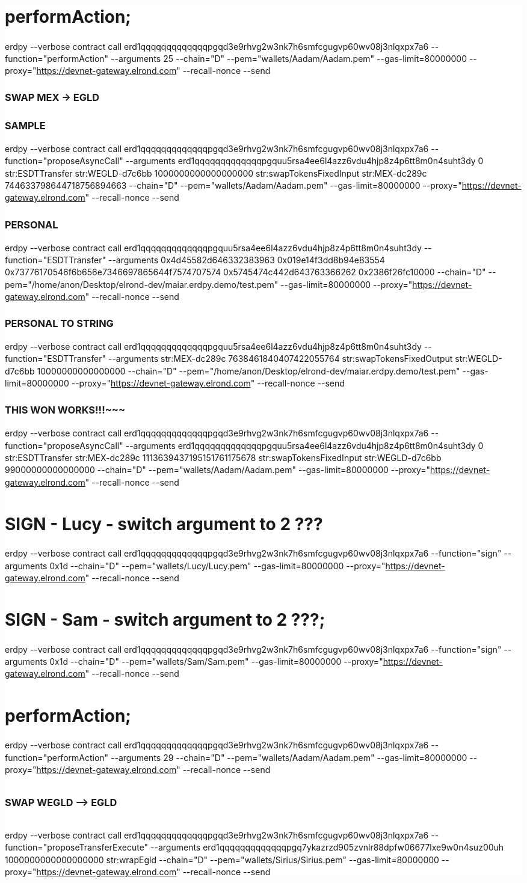 # performAction; 
erdpy --verbose contract call  erd1qqqqqqqqqqqqqpgqd3e9rhvg2w3nk7h6smfcgugvp60wv08j3nlqxpx7a6 --function="performAction" --arguments 25 --chain="D" --pem="wallets/Aadam/Aadam.pem" --gas-limit=80000000 --proxy="https://devnet-gateway.elrond.com"  --recall-nonce --send

### SWAP MEX -> EGLD
### SAMPLE
erdpy --verbose contract call  erd1qqqqqqqqqqqqqpgqd3e9rhvg2w3nk7h6smfcgugvp60wv08j3nlqxpx7a6 --function="proposeAsyncCall" --arguments erd1qqqqqqqqqqqqqpgquu5rsa4ee6l4azz6vdu4hjp8z4p6tt8m0n4suht3dy 0 str:ESDTTransfer str:WEGLD-d7c6bb 1000000000000000000 str:swapTokensFixedInput str:MEX-dc289c 744633798644718756894663 --chain="D" --pem="wallets/Aadam/Aadam.pem" --gas-limit=80000000 --proxy="https://devnet-gateway.elrond.com" --recall-nonce --send

### PERSONAL
erdpy --verbose contract call  erd1qqqqqqqqqqqqqpgquu5rsa4ee6l4azz6vdu4hjp8z4p6tt8m0n4suht3dy --function="ESDTTransfer" --arguments 0x4d45582d646332383963 0x019e14f3dd8b94e83554 0x73776170546f6b656e7346697865644f7574707574 0x5745474c442d643763366262 0x2386f26fc10000 --chain="D" --pem="/home/anon/Desktop/elrond-dev/maiar.erdpy.demo/test.pem" --gas-limit=80000000 --proxy="https://devnet-gateway.elrond.com"  --recall-nonce --send

### PERSONAL TO STRING
erdpy --verbose contract call  erd1qqqqqqqqqqqqqpgquu5rsa4ee6l4azz6vdu4hjp8z4p6tt8m0n4suht3dy --function="ESDTTransfer" --arguments str:MEX-dc289c 7638461840407422055764 str:swapTokensFixedOutput str:WEGLD-d7c6bb 10000000000000000 --chain="D" --pem="/home/anon/Desktop/elrond-dev/maiar.erdpy.demo/test.pem" --gas-limit=80000000 --proxy="https://devnet-gateway.elrond.com"  --recall-nonce --send

### THIS WON WORKS!!!~~~
erdpy --verbose contract call  erd1qqqqqqqqqqqqqpgqd3e9rhvg2w3nk7h6smfcgugvp60wv08j3nlqxpx7a6 --function="proposeAsyncCall" --arguments erd1qqqqqqqqqqqqqpgquu5rsa4ee6l4azz6vdu4hjp8z4p6tt8m0n4suht3dy 0 str:ESDTTransfer str:MEX-dc289c 1113639437195151761175678 str:swapTokensFixedInput str:WEGLD-d7c6bb 99000000000000000 --chain="D" --pem="wallets/Aadam/Aadam.pem" --gas-limit=80000000 --proxy="https://devnet-gateway.elrond.com" --recall-nonce --send

# SIGN - Lucy - switch argument to 2 ???
erdpy --verbose contract call  erd1qqqqqqqqqqqqqpgqd3e9rhvg2w3nk7h6smfcgugvp60wv08j3nlqxpx7a6 --function="sign" --arguments 0x1d --chain="D" --pem="wallets/Lucy/Lucy.pem" --gas-limit=80000000 --proxy="https://devnet-gateway.elrond.com"  --recall-nonce --send

# SIGN - Sam - switch argument to 2 ???;
erdpy --verbose contract call  erd1qqqqqqqqqqqqqpgqd3e9rhvg2w3nk7h6smfcgugvp60wv08j3nlqxpx7a6 --function="sign" --arguments 0x1d --chain="D" --pem="wallets/Sam/Sam.pem" --gas-limit=80000000 --proxy="https://devnet-gateway.elrond.com"  --recall-nonce --send

# performAction; 
erdpy --verbose contract call  erd1qqqqqqqqqqqqqpgqd3e9rhvg2w3nk7h6smfcgugvp60wv08j3nlqxpx7a6 --function="performAction" --arguments 29 --chain="D" --pem="wallets/Aadam/Aadam.pem" --gas-limit=80000000 --proxy="https://devnet-gateway.elrond.com"  --recall-nonce --send
######
### SWAP WEGLD --> EGLD
######
erdpy --verbose contract call  erd1qqqqqqqqqqqqqpgqd3e9rhvg2w3nk7h6smfcgugvp60wv08j3nlqxpx7a6 --function="proposeTransferExecute" --arguments erd1qqqqqqqqqqqqqpgq7ykazrzd905zvnlr88dpfw06677lxe9w0n4suz00uh  1000000000000000000 str:wrapEgld --chain="D" --pem="wallets/Sirius/Sirius.pem" --gas-limit=80000000 --proxy="https://devnet-gateway.elrond.com"  --recall-nonce --send
